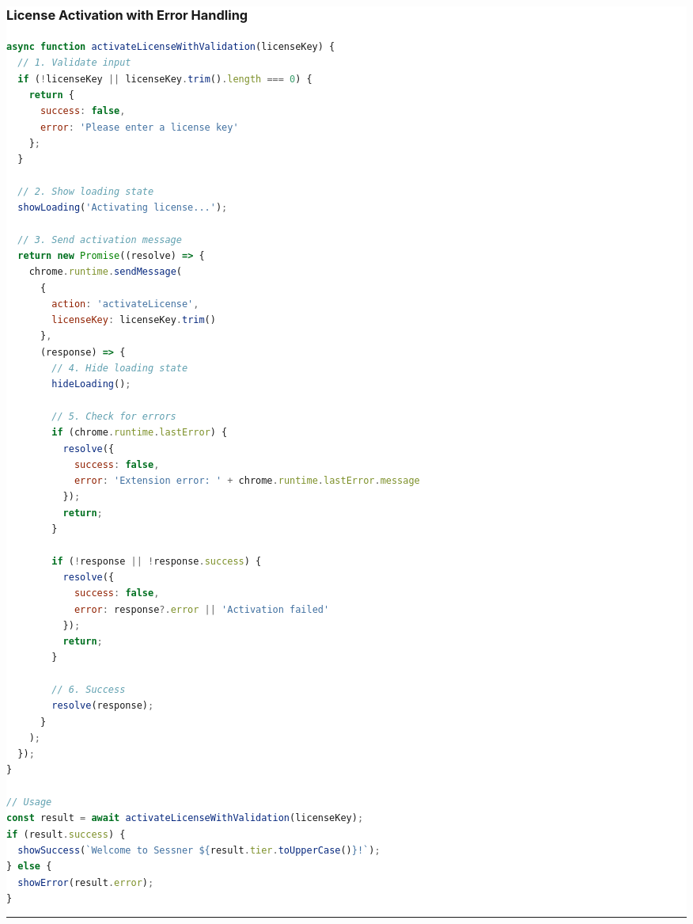 ### License Activation with Error Handling

```javascript
async function activateLicenseWithValidation(licenseKey) {
  // 1. Validate input
  if (!licenseKey || licenseKey.trim().length === 0) {
    return {
      success: false,
      error: 'Please enter a license key'
    };
  }

  // 2. Show loading state
  showLoading('Activating license...');

  // 3. Send activation message
  return new Promise((resolve) => {
    chrome.runtime.sendMessage(
      {
        action: 'activateLicense',
        licenseKey: licenseKey.trim()
      },
      (response) => {
        // 4. Hide loading state
        hideLoading();

        // 5. Check for errors
        if (chrome.runtime.lastError) {
          resolve({
            success: false,
            error: 'Extension error: ' + chrome.runtime.lastError.message
          });
          return;
        }

        if (!response || !response.success) {
          resolve({
            success: false,
            error: response?.error || 'Activation failed'
          });
          return;
        }

        // 6. Success
        resolve(response);
      }
    );
  });
}

// Usage
const result = await activateLicenseWithValidation(licenseKey);
if (result.success) {
  showSuccess(`Welcome to Sessner ${result.tier.toUpperCase()}!`);
} else {
  showError(result.error);
}
```

---